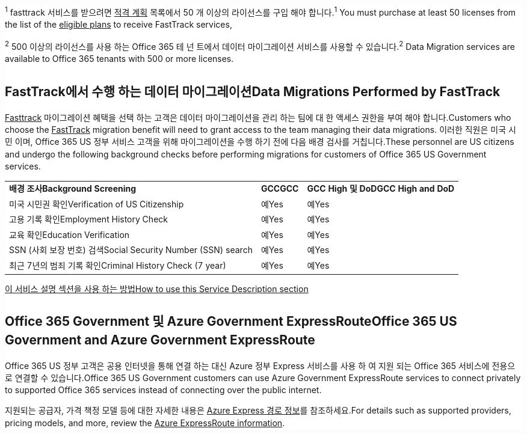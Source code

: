 <span data-ttu-id="bfb8f-162"><sup>1</sup> fasttrack 서비스를 받으려면 [적격 계획](https://aka.ms/whocanbenefit) 목록에서 50 개 이상의 라이선스를 구입 해야 합니다.</span><span class="sxs-lookup"><span data-stu-id="bfb8f-162"><sup>1</sup> You must purchase at least 50 licenses from the list of the [eligible plans](https://aka.ms/whocanbenefit) to receive FastTrack services,</span></span> 
  
<span data-ttu-id="bfb8f-163"><sup>2</sup> 500 이상의 라이선스를 사용 하는 Office 365 테 넌 트에서 데이터 마이그레이션 서비스를 사용할 수 있습니다.</span><span class="sxs-lookup"><span data-stu-id="bfb8f-163"><sup>2</sup> Data Migration services are available to Office 365 tenants with 500 or more licenses.</span></span> 
  
## <a name="data-migrations-performed-by-fasttrack"></a><span data-ttu-id="bfb8f-164">FastTrack에서 수행 하는 데이터 마이그레이션</span><span class="sxs-lookup"><span data-stu-id="bfb8f-164">Data Migrations Performed by FastTrack</span></span>

<span data-ttu-id="bfb8f-165">[Fasttrack](https://fasttrack.microsoft.com/) 마이그레이션 혜택을 선택 하는 고객은 데이터 마이그레이션을 관리 하는 팀에 대 한 액세스 권한을 부여 해야 합니다.</span><span class="sxs-lookup"><span data-stu-id="bfb8f-165">Customers who choose the [FastTrack](https://fasttrack.microsoft.com/) migration benefit will need to grant access to the team managing their data migrations.</span></span> <span data-ttu-id="bfb8f-166">이러한 직원은 미국 시민 이며, Office 365 US 정부 서비스 고객을 위해 마이그레이션을 수행 하기 전에 다음 배경 검사를 거칩니다.</span><span class="sxs-lookup"><span data-stu-id="bfb8f-166">These personnel are US citizens and undergo the following background checks before performing migrations for customers of Office 365 US Government services.</span></span> 
  
||||
|:-----|:-----|:-----|
|<span data-ttu-id="bfb8f-167">**배경 조사**</span><span class="sxs-lookup"><span data-stu-id="bfb8f-167">**Background Screening**</span></span> <br/> |<span data-ttu-id="bfb8f-168">**GCC**</span><span class="sxs-lookup"><span data-stu-id="bfb8f-168">**GCC**</span></span> <br/> |<span data-ttu-id="bfb8f-169">**GCC High 및 DoD**</span><span class="sxs-lookup"><span data-stu-id="bfb8f-169">**GCC High and DoD**</span></span> <br/> |
|<span data-ttu-id="bfb8f-170">미국 시민권 확인</span><span class="sxs-lookup"><span data-stu-id="bfb8f-170">Verification of US Citizenship</span></span>  <br/> |<span data-ttu-id="bfb8f-171">예</span><span class="sxs-lookup"><span data-stu-id="bfb8f-171">Yes</span></span>  <br/> |<span data-ttu-id="bfb8f-172">예</span><span class="sxs-lookup"><span data-stu-id="bfb8f-172">Yes</span></span>  <br/> |
|<span data-ttu-id="bfb8f-173">고용 기록 확인</span><span class="sxs-lookup"><span data-stu-id="bfb8f-173">Employment History Check</span></span>  <br/> |<span data-ttu-id="bfb8f-174">예</span><span class="sxs-lookup"><span data-stu-id="bfb8f-174">Yes</span></span>  <br/> |<span data-ttu-id="bfb8f-175">예</span><span class="sxs-lookup"><span data-stu-id="bfb8f-175">Yes</span></span>  <br/> |
|<span data-ttu-id="bfb8f-176">교육 확인</span><span class="sxs-lookup"><span data-stu-id="bfb8f-176">Education Verification</span></span>  <br/> |<span data-ttu-id="bfb8f-177">예</span><span class="sxs-lookup"><span data-stu-id="bfb8f-177">Yes</span></span>  <br/> |<span data-ttu-id="bfb8f-178">예</span><span class="sxs-lookup"><span data-stu-id="bfb8f-178">Yes</span></span>  <br/> |
|<span data-ttu-id="bfb8f-179">SSN (사회 보장 번호) 검색</span><span class="sxs-lookup"><span data-stu-id="bfb8f-179">Social Security Number (SSN) search</span></span>  <br/> |<span data-ttu-id="bfb8f-180">예</span><span class="sxs-lookup"><span data-stu-id="bfb8f-180">Yes</span></span>  <br/> |<span data-ttu-id="bfb8f-181">예</span><span class="sxs-lookup"><span data-stu-id="bfb8f-181">Yes</span></span>  <br/> |
|<span data-ttu-id="bfb8f-182">최근 7년의 범죄 기록 확인</span><span class="sxs-lookup"><span data-stu-id="bfb8f-182">Criminal History Check (7 year)</span></span>  <br/> |<span data-ttu-id="bfb8f-183">예</span><span class="sxs-lookup"><span data-stu-id="bfb8f-183">Yes</span></span>  <br/> |<span data-ttu-id="bfb8f-184">예</span><span class="sxs-lookup"><span data-stu-id="bfb8f-184">Yes</span></span>  <br/> |
   
[<span data-ttu-id="bfb8f-185">이 서비스 설명 섹션을 사용 하는 방법</span><span class="sxs-lookup"><span data-stu-id="bfb8f-185">How to use this Service Description section</span></span>](office-365-us-government.md#how-to-use-this-service-description-section)
  
## <a name="office-365-us-government-and-azure-government-expressroute"></a><span data-ttu-id="bfb8f-186">Office 365 Government 및 Azure Government ExpressRoute</span><span class="sxs-lookup"><span data-stu-id="bfb8f-186">Office 365 US Government and Azure Government ExpressRoute</span></span>

<span data-ttu-id="bfb8f-187">Office 365 US 정부 고객은 공용 인터넷을 통해 연결 하는 대신 Azure 정부 Express 서비스를 사용 하 여 지원 되는 Office 365 서비스에 전용으로 연결할 수 있습니다.</span><span class="sxs-lookup"><span data-stu-id="bfb8f-187">Office 365 US Government customers can use Azure Government ExpressRoute services to connect privately to supported Office 365 services instead of connecting over the public internet.</span></span>
  
<span data-ttu-id="bfb8f-188">지원되는 공급자, 가격 책정 모델 등에 대한 자세한 내용은 [Azure Express 경로 정보](https://go.microsoft.com/fwlink/?LinkID=798220&amp;clcid=0x409)를 참조하세요.</span><span class="sxs-lookup"><span data-stu-id="bfb8f-188">For details such as supported providers, pricing models, and more, review the [Azure ExpressRoute information](https://go.microsoft.com/fwlink/?LinkID=798220&amp;clcid=0x409).</span></span>
  